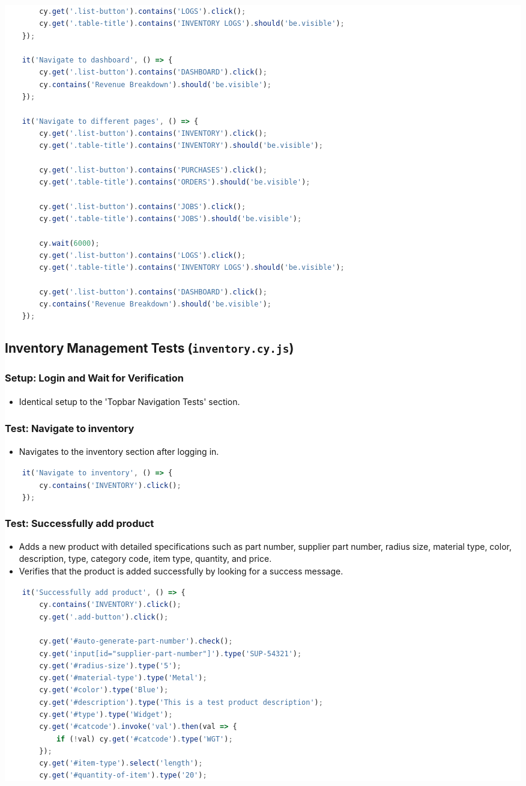 ```javascript
        cy.get('.list-button').contains('LOGS').click();
        cy.get('.table-title').contains('INVENTORY LOGS').should('be.visible');
    });

    it('Navigate to dashboard', () => { 
        cy.get('.list-button').contains('DASHBOARD').click();
        cy.contains('Revenue Breakdown').should('be.visible');
    });

    it('Navigate to different pages', () => { 
        cy.get('.list-button').contains('INVENTORY').click();
        cy.get('.table-title').contains('INVENTORY').should('be.visible');

        cy.get('.list-button').contains('PURCHASES').click();
        cy.get('.table-title').contains('ORDERS').should('be.visible');

        cy.get('.list-button').contains('JOBS').click();
        cy.get('.table-title').contains('JOBS').should('be.visible');

        cy.wait(6000);
        cy.get('.list-button').contains('LOGS').click();
        cy.get('.table-title').contains('INVENTORY LOGS').should('be.visible');

        cy.get('.list-button').contains('DASHBOARD').click();
        cy.contains('Revenue Breakdown').should('be.visible');
    });
```

## Inventory Management Tests (`inventory.cy.js`)

### Setup: Login and Wait for Verification
- Identical setup to the 'Topbar Navigation Tests' section.

### Test: Navigate to inventory
- Navigates to the inventory section after logging in.

```javascript
    it('Navigate to inventory', () => { 
        cy.contains('INVENTORY').click();
    });
```
### Test: Successfully add product
- Adds a new product with detailed specifications such as part number, supplier part number, radius size, material type, color, description, type, category code, item type, quantity, and price.
- Verifies that the product is added successfully by looking for a success message.

```javascript
    it('Successfully add product', () => {   
        cy.contains('INVENTORY').click();
        cy.get('.add-button').click();

        cy.get('#auto-generate-part-number').check();
        cy.get('input[id="supplier-part-number"]').type('SUP-54321');
        cy.get('#radius-size').type('5');
        cy.get('#material-type').type('Metal');
        cy.get('#color').type('Blue');
        cy.get('#description').type('This is a test product description');
        cy.get('#type').type('Widget');
        cy.get('#catcode').invoke('val').then(val => {
            if (!val) cy.get('#catcode').type('WGT');
        });
        cy.get('#item-type').select('length');
        cy.get('#quantity-of-item').type('20');
```